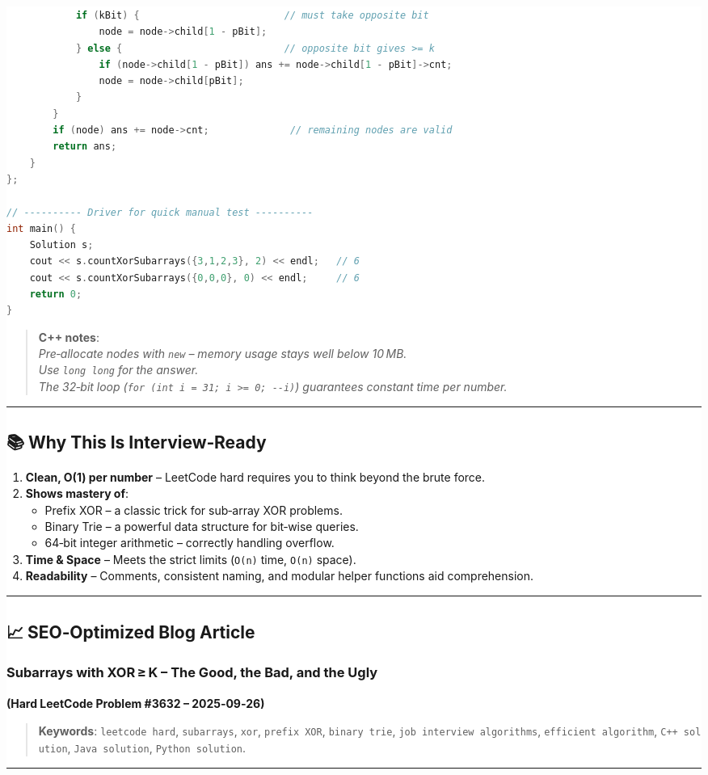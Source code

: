 ```cpp
            if (kBit) {                         // must take opposite bit
                node = node->child[1 - pBit];
            } else {                            // opposite bit gives >= k
                if (node->child[1 - pBit]) ans += node->child[1 - pBit]->cnt;
                node = node->child[pBit];
            }
        }
        if (node) ans += node->cnt;              // remaining nodes are valid
        return ans;
    }
};

// ---------- Driver for quick manual test ----------
int main() {
    Solution s;
    cout << s.countXorSubarrays({3,1,2,3}, 2) << endl;   // 6
    cout << s.countXorSubarrays({0,0,0}, 0) << endl;     // 6
    return 0;
}
```

> **C++ notes**:  
> *Pre‑allocate nodes with `new` – memory usage stays well below 10 MB.*  
> *Use `long long` for the answer.*  
> *The 32‑bit loop (`for (int i = 31; i >= 0; --i)`) guarantees constant time per number.*

---

## 📚 Why This Is Interview‑Ready

1. **Clean, O(1) per number** – LeetCode hard requires you to think beyond the brute force.
2. **Shows mastery of**:
   * Prefix XOR – a classic trick for sub‑array XOR problems.
   * Binary Trie – a powerful data structure for bit‑wise queries.
   * 64‑bit integer arithmetic – correctly handling overflow.
3. **Time & Space** – Meets the strict limits (`O(n)` time, `O(n)` space).  
4. **Readability** – Comments, consistent naming, and modular helper functions aid comprehension.

---

## 📈 SEO‑Optimized Blog Article

### Subarrays with XOR ≥ K – The Good, the Bad, and the Ugly  
**(Hard LeetCode Problem #3632 – 2025‑09‑26)**  

> **Keywords**: `leetcode hard`, `subarrays`, `xor`, `prefix XOR`, `binary trie`, `job interview algorithms`, `efficient algorithm`, `C++ solution`, `Java solution`, `Python solution`.

---
